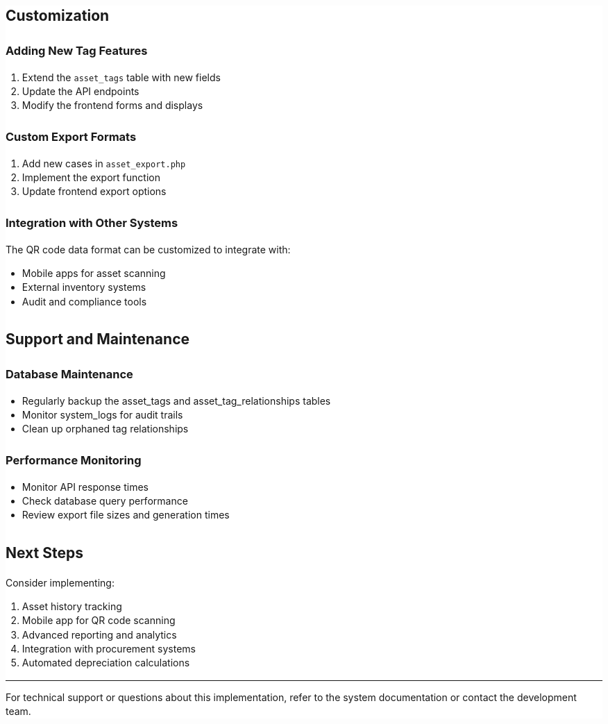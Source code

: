 ## Customization

### Adding New Tag Features
1. Extend the `asset_tags` table with new fields
2. Update the API endpoints
3. Modify the frontend forms and displays

### Custom Export Formats
1. Add new cases in `asset_export.php`
2. Implement the export function
3. Update frontend export options

### Integration with Other Systems
The QR code data format can be customized to integrate with:
- Mobile apps for asset scanning
- External inventory systems
- Audit and compliance tools

## Support and Maintenance

### Database Maintenance
- Regularly backup the asset_tags and asset_tag_relationships tables
- Monitor system_logs for audit trails
- Clean up orphaned tag relationships

### Performance Monitoring
- Monitor API response times
- Check database query performance
- Review export file sizes and generation times

## Next Steps

Consider implementing:
1. Asset history tracking
2. Mobile app for QR code scanning
3. Advanced reporting and analytics
4. Integration with procurement systems
5. Automated depreciation calculations

---

For technical support or questions about this implementation, refer to the system documentation or contact the development team.
